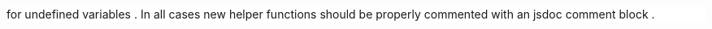 for
undefined
variables
.
In
all
cases
new
helper
functions
should
be
properly
commented
with
an
jsdoc
comment
block
.
